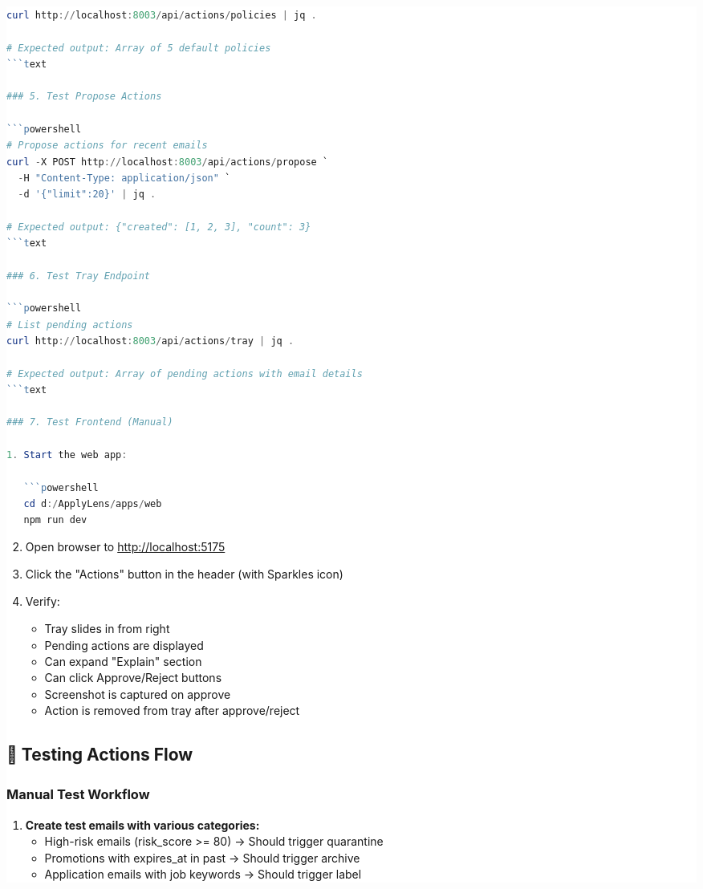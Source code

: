 ```powershell
curl http://localhost:8003/api/actions/policies | jq .

# Expected output: Array of 5 default policies
```text

### 5. Test Propose Actions

```powershell
# Propose actions for recent emails
curl -X POST http://localhost:8003/api/actions/propose `
  -H "Content-Type: application/json" `
  -d '{"limit":20}' | jq .

# Expected output: {"created": [1, 2, 3], "count": 3}
```text

### 6. Test Tray Endpoint

```powershell
# List pending actions
curl http://localhost:8003/api/actions/tray | jq .

# Expected output: Array of pending actions with email details
```text

### 7. Test Frontend (Manual)

1. Start the web app:

   ```powershell
   cd d:/ApplyLens/apps/web
   npm run dev
   ```

2. Open browser to <http://localhost:5175>

3. Click the "Actions" button in the header (with Sparkles icon)

4. Verify:
   - Tray slides in from right
   - Pending actions are displayed
   - Can expand "Explain" section
   - Can click Approve/Reject buttons
   - Screenshot is captured on approve
   - Action is removed from tray after approve/reject

## 🧪 Testing Actions Flow

### Manual Test Workflow

1. **Create test emails with various categories:**
   - High-risk emails (risk_score >= 80) → Should trigger quarantine
   - Promotions with expires_at in past → Should trigger archive
   - Application emails with job keywords → Should trigger label
